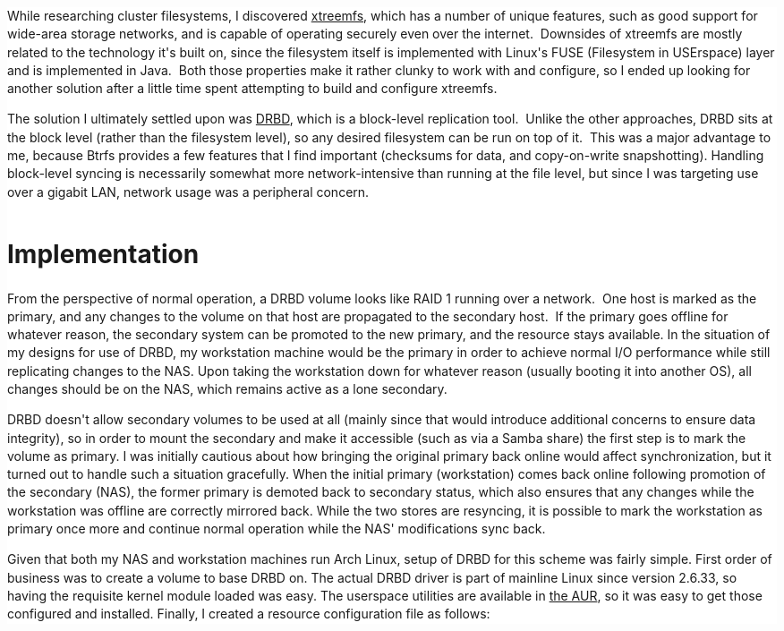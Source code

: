 While researching cluster filesystems, I discovered
[xtreemfs](http://www.xtreemfs.org/), which has a number of unique features,
such as good support for wide-area storage networks, and is capable of operating
securely even over the internet.  Downsides of xtreemfs are mostly related to
the technology it's built on, since the filesystem itself is implemented with
Linux's FUSE (Filesystem in USErspace) layer and is implemented in Java.  Both
those properties make it rather clunky to work with and configure, so I ended up
looking for another solution after a little time spent attempting to build and
configure xtreemfs.

The solution I ultimately settled upon was [DRBD](http://www.drbd.org/), which
is a block-level replication tool.  Unlike the other approaches, DRBD sits at
the block level (rather than the filesystem level), so any desired filesystem
can be run on top of it.  This was a major advantage to me, because Btrfs
provides a few features that I find important (checksums for data, and
copy-on-write snapshotting). Handling block-level syncing is necessarily
somewhat more network-intensive than running at the file level, but since I was
targeting use over a gigabit LAN, network usage was a peripheral concern.

# Implementation

From the perspective of normal operation, a DRBD volume looks like RAID 1
running over a network.  One host is marked as the primary, and any changes to
the volume on that host are propagated to the secondary host.  If the primary
goes offline for whatever reason, the secondary system can be promoted to the
new primary, and the resource stays available. In the situation of my designs
for use of DRBD, my workstation machine would be the primary in order to achieve
normal I/O performance while still replicating changes to the NAS. Upon taking
the workstation down for whatever reason (usually booting it into another OS),
all changes should be on the NAS, which remains active as a lone secondary.

DRBD doesn't allow secondary volumes to be used at all (mainly since that would
introduce additional concerns to ensure data integrity), so in order to mount
the secondary and make it accessible (such as via a Samba share) the first step
is to mark the volume as primary. I was initially cautious about how bringing
the original primary back online would affect synchronization, but it turned out
to handle such a situation gracefully. When the initial primary (workstation)
comes back online following promotion of the secondary (NAS), the former primary
is demoted back to secondary status, which also ensures that any changes while
the workstation was offline are correctly mirrored back. While the two stores
are resyncing, it is possible to mark the workstation as primary once more and
continue normal operation while the NAS' modifications sync back.

Given that both my NAS and workstation machines run Arch Linux, setup of DRBD
for this scheme was fairly simple. First order of business was to create a
volume to base DRBD on. The actual DRBD driver is part of mainline Linux since
version 2.6.33, so having the requisite kernel module loaded was easy. The
userspace utilities are available in [the
AUR](https://aur.archlinux.org/packages.php?ID=36645), so it was easy to get
those configured and installed. Finally, I created a resource configuration file
as follows:
